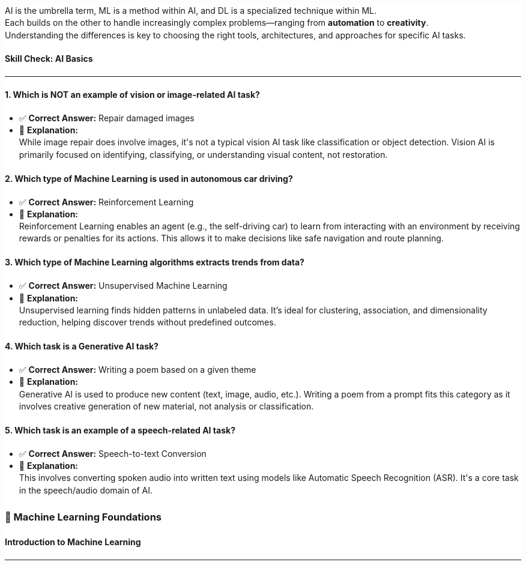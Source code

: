 AI is the umbrella term, ML is a method within AI, and DL is a specialized technique within ML.  
Each builds on the other to handle increasingly complex problems—ranging from **automation** to **creativity**.  
Understanding the differences is key to choosing the right tools, architectures, and approaches for specific AI tasks.


#### Skill Check: AI Basics  
---

#### **1. Which is NOT an example of vision or image-related AI task?**  
- ✅ **Correct Answer:** Repair damaged images  
- 🧠 **Explanation:**  
  While image repair does involve images, it's not a typical vision AI task like classification or object detection. Vision AI is primarily focused on identifying, classifying, or understanding visual content, not restoration.

#### **2. Which type of Machine Learning is used in autonomous car driving?**  
- ✅ **Correct Answer:** Reinforcement Learning  
- 🧠 **Explanation:**  
  Reinforcement Learning enables an agent (e.g., the self-driving car) to learn from interacting with an environment by receiving rewards or penalties for its actions. This allows it to make decisions like safe navigation and route planning.

#### **3. Which type of Machine Learning algorithms extracts trends from data?**  
- ✅ **Correct Answer:** Unsupervised Machine Learning  
- 🧠 **Explanation:**  
  Unsupervised learning finds hidden patterns in unlabeled data. It’s ideal for clustering, association, and dimensionality reduction, helping discover trends without predefined outcomes.

#### **4. Which task is a Generative AI task?**  
- ✅ **Correct Answer:** Writing a poem based on a given theme  
- 🧠 **Explanation:**  
  Generative AI is used to produce new content (text, image, audio, etc.). Writing a poem from a prompt fits this category as it involves creative generation of new material, not analysis or classification.

#### **5. Which task is an example of a speech-related AI task?**  
- ✅ **Correct Answer:** Speech-to-text Conversion  
- 🧠 **Explanation:**  
  This involves converting spoken audio into written text using models like Automatic Speech Recognition (ASR). It's a core task in the speech/audio domain of AI.

### 🧩 Machine Learning Foundations

#### Introduction to Machine Learning  
---
